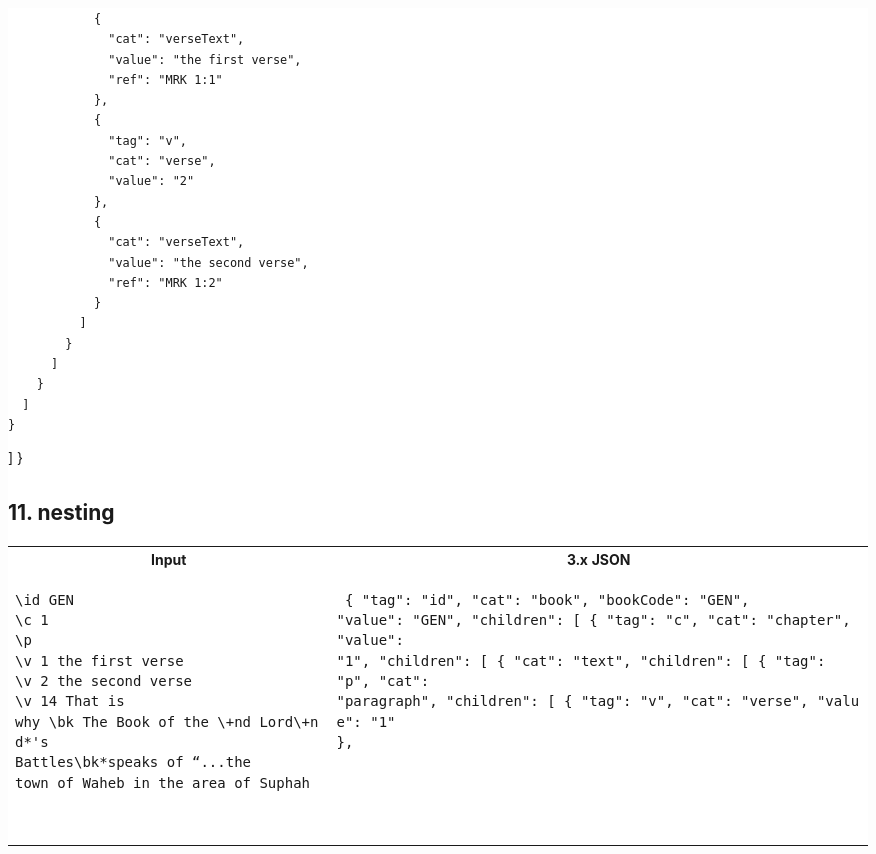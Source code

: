                 {
                  "cat": "verseText",
                  "value": "the first verse",
                  "ref": "MRK 1:1"
                },
                {
                  "tag": "v",
                  "cat": "verse",
                  "value": "2"
                },
                {
                  "cat": "verseText",
                  "value": "the second verse",
                  "ref": "MRK 1:2"
                }
              ]
            }
          ]
        }
      ]
    }
  ]
}
</pre></td>
</tr></table>


## 11. nesting

<table><tr><th>Input</th><th>3.x JSON</th></tr><td>     <pre>
\id GEN
\c 1
\p
\v 1 the first verse
\v 2 the second verse
\v 14 That is 
why \bk The Book of the \+nd Lord\+nd*'s 
Battles\bk*speaks of “...the 
town of Waheb in the area of Suphah

</pre></td><td><pre>
{
  "tag": "id",
  "cat": "book",
  "bookCode": "GEN",
  "value": "GEN",
  "children": [
    {
      "tag": "c",
      "cat": "chapter",
      "value": "1",
      "children": [
        {
          "cat": "text",
          "children": [
            {
              "tag": "p",
              "cat": "paragraph",
              "children": [
                {
                  "tag": "v",
                  "cat": "verse",
                  "value": "1"
                },